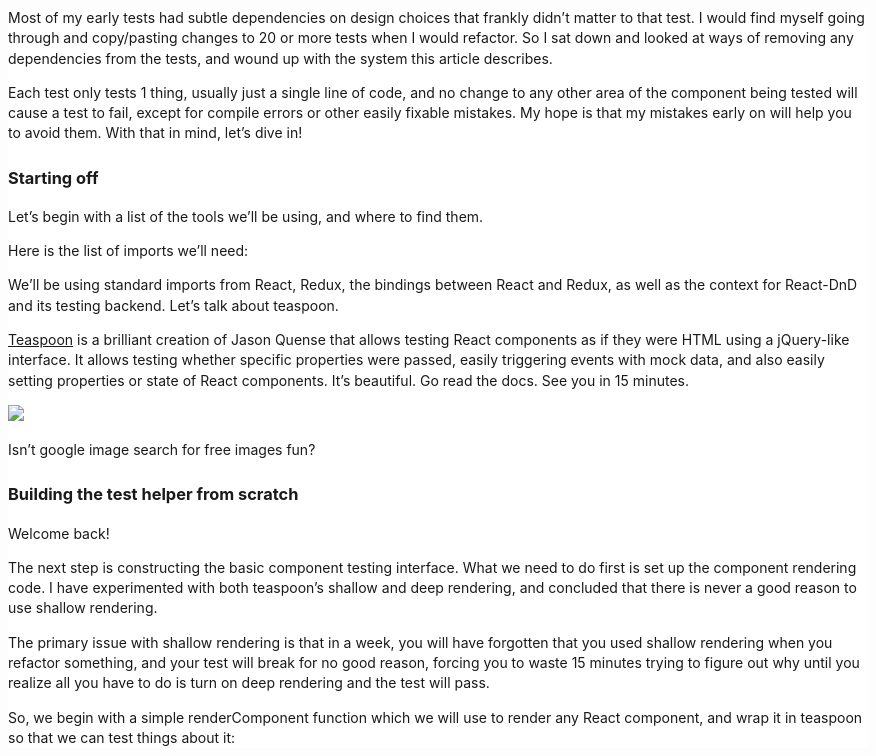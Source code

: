 Most of my early tests had subtle dependencies on design choices that frankly didn’t matter to that test. I would find myself going through and copy/pasting changes to 20 or more tests when I would refactor. So I sat down and looked at ways of removing any dependencies from the tests, and wound up with the system this article describes.

Each test only tests 1 thing, usually just a single line of code, and no change to any other area of the component being tested will cause a test to fail, except for compile errors or other easily fixable mistakes. My hope is that my mistakes early on will help you to avoid them. With that in mind, let’s dive in!

### Starting off

Let’s begin with a list of the tools we’ll be using, and where to find them.

Here is the list of imports we’ll need:





<iframe width="700" height="250" src="https://medium.freecodecamp.org/media/29fc894cb0fc05d6ddbe270f5021b2d2?postId=dedebcbd78dd" data-media-id="29fc894cb0fc05d6ddbe270f5021b2d2" allowfullscreen="" frameborder="0"></iframe>





We’ll be using standard imports from React, Redux, the bindings between React and Redux, as well as the context for React-DnD and its testing backend. Let’s talk about teaspoon.

[Teaspoon](https://github.com/jquense/teaspoon) is a brilliant creation of Jason Quense that allows testing React components as if they were HTML using a jQuery-like interface. It allows testing whether specific properties were passed, easily triggering events with mock data, and also easily setting properties or state of React components. It’s beautiful. Go read the docs. See you in 15 minutes.



![](https://cdn-images-1.medium.com/max/1600/1*b9kpw6iFaWXO7DwJZSHWiw.jpeg)

Isn’t google image search for free images fun?



### Building the test helper from scratch

Welcome back!

The next step is constructing the basic component testing interface. What we need to do first is set up the component rendering code. I have experimented with both teaspoon’s shallow and deep rendering, and concluded that there is never a good reason to use shallow rendering.

The primary issue with shallow rendering is that in a week, you will have forgotten that you used shallow rendering when you refactor something, and your test will break for no good reason, forcing you to waste 15 minutes trying to figure out why until you realize all you have to do is turn on deep rendering and the test will pass.

So, we begin with a simple renderComponent function which we will use to render any React component, and wrap it in teaspoon so that we can test things about it:



